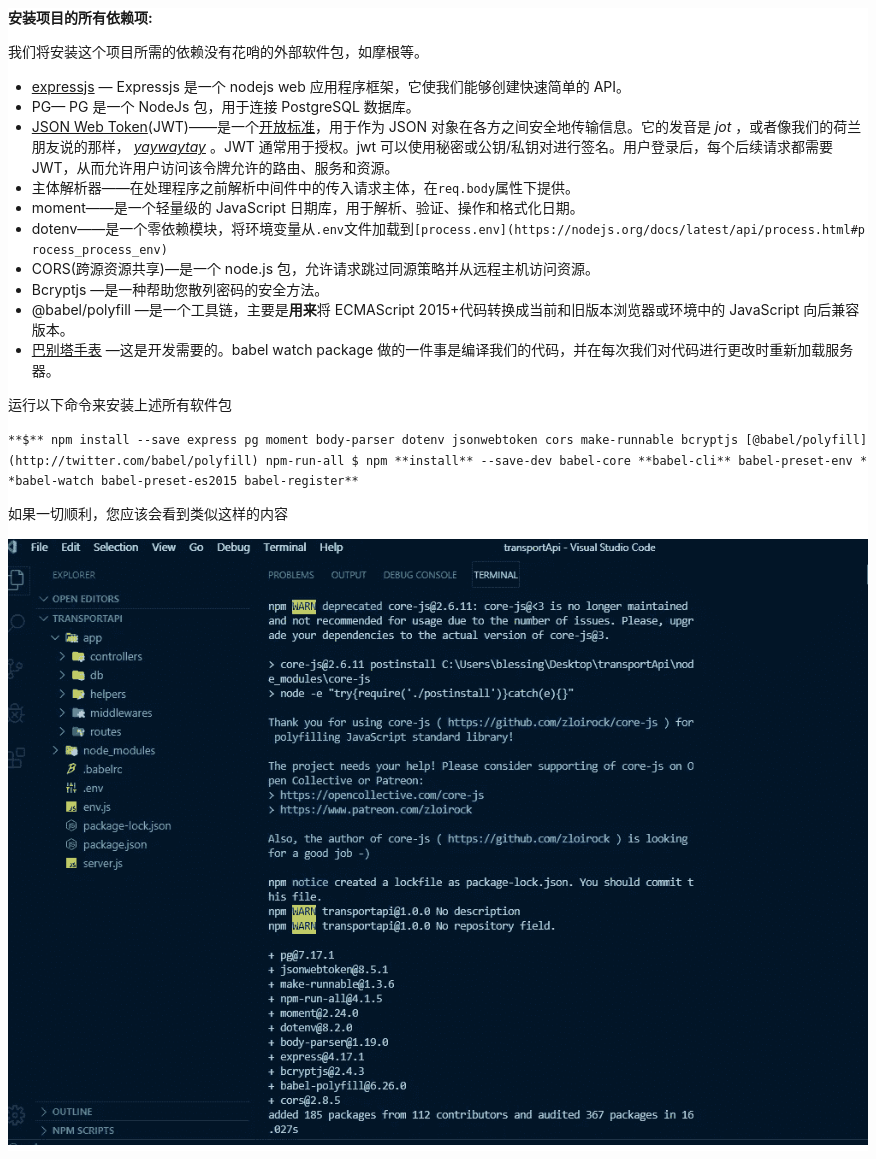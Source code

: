 **安装项目的所有依赖项:**

我们将安装这个项目所需的依赖没有花哨的外部软件包，如摩根等。

*   [expressjs](https://expressjs.com/) — Expressjs 是一个 nodejs web 应用程序框架，它使我们能够创建快速简单的 API。
*   PG— PG 是一个 NodeJs 包，用于连接 PostgreSQL 数据库。
*   [JSON Web Token](https://jwt.io/)(JWT)——是一个[开放标准](https://tools.ietf.org/html/rfc7519)，用于作为 JSON 对象在各方之间安全地传输信息。它的发音是 *jot* ，或者像我们的荷兰朋友说的那样， [*yaywaytay*](https://news.ycombinator.com/item?id=14293602) 。JWT 通常用于授权。jwt 可以使用秘密或公钥/私钥对进行签名。用户登录后，每个后续请求都需要 JWT，从而允许用户访问该令牌允许的路由、服务和资源。
*   主体解析器——在处理程序之前解析中间件中的传入请求主体，在`req.body`属性下提供。
*   moment——是一个轻量级的 JavaScript 日期库，用于解析、验证、操作和格式化日期。
*   dotenv——是一个零依赖模块，将环境变量从`.env`文件加载到`[process.env](https://nodejs.org/docs/latest/api/process.html#process_process_env)`
*   CORS(跨源资源共享)—是一个 node.js 包，允许请求跳过同源策略并从远程主机访问资源。
*   Bcryptjs —是一种帮助您散列密码的安全方法。
*   @babel/polyfill —是一个工具链，主要是**用来**将 ECMAScript 2015+代码转换成当前和旧版本浏览器或环境中的 JavaScript 向后兼容版本。
*   [巴别塔手表](https://www.npmjs.com/package/babel-watch) —这是开发需要的。babel watch package 做的一件事是编译我们的代码，并在每次我们对代码进行更改时重新加载服务器。

运行以下命令来安装上述所有软件包

```
**$** npm install --save express pg moment body-parser dotenv jsonwebtoken cors make-runnable bcryptjs [@babel/polyfill](http://twitter.com/babel/polyfill) npm-run-all $ npm **install** --save-dev babel-core **babel-cli** babel-preset-env **babel-watch babel-preset-es2015 babel-register**
```

如果一切顺利，您应该会看到类似这样的内容

![](img/70bed9d81a1cb6f4476ea761a6d04693.png)
